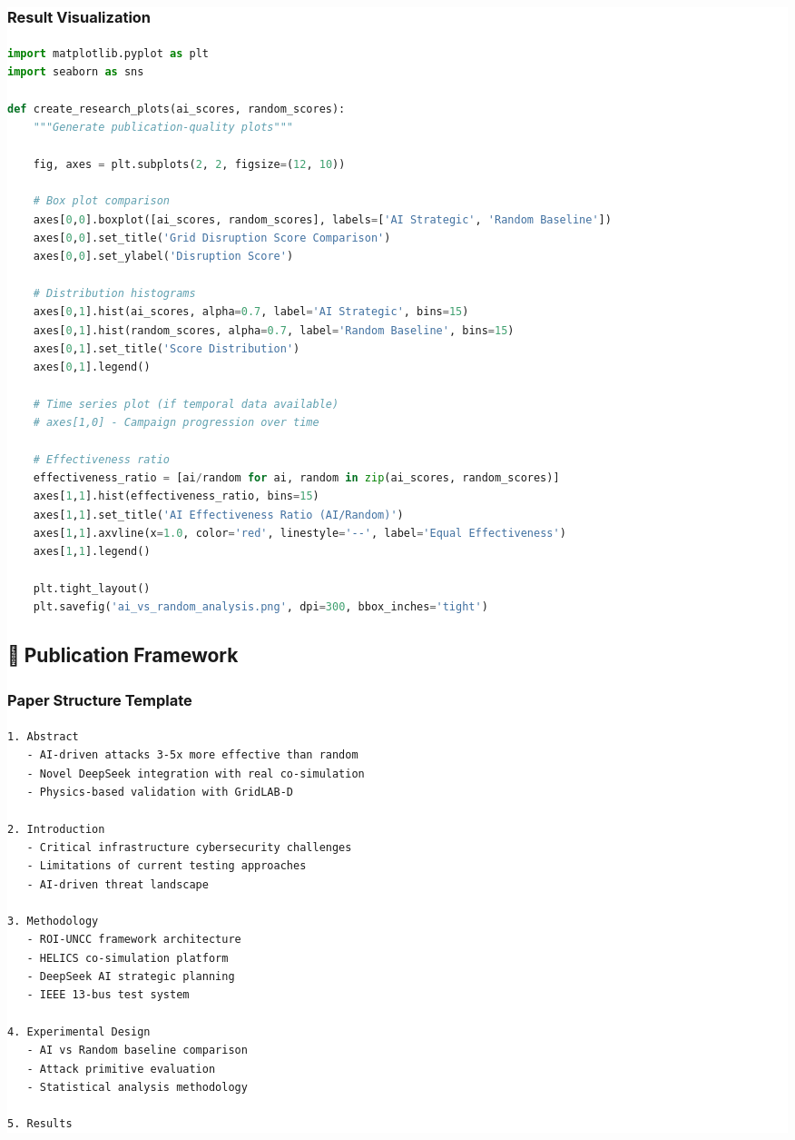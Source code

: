 ### **Result Visualization**

```python
import matplotlib.pyplot as plt
import seaborn as sns

def create_research_plots(ai_scores, random_scores):
    """Generate publication-quality plots"""
    
    fig, axes = plt.subplots(2, 2, figsize=(12, 10))
    
    # Box plot comparison
    axes[0,0].boxplot([ai_scores, random_scores], labels=['AI Strategic', 'Random Baseline'])
    axes[0,0].set_title('Grid Disruption Score Comparison')
    axes[0,0].set_ylabel('Disruption Score')
    
    # Distribution histograms
    axes[0,1].hist(ai_scores, alpha=0.7, label='AI Strategic', bins=15)
    axes[0,1].hist(random_scores, alpha=0.7, label='Random Baseline', bins=15)
    axes[0,1].set_title('Score Distribution')
    axes[0,1].legend()
    
    # Time series plot (if temporal data available)
    # axes[1,0] - Campaign progression over time
    
    # Effectiveness ratio
    effectiveness_ratio = [ai/random for ai, random in zip(ai_scores, random_scores)]
    axes[1,1].hist(effectiveness_ratio, bins=15)
    axes[1,1].set_title('AI Effectiveness Ratio (AI/Random)')
    axes[1,1].axvline(x=1.0, color='red', linestyle='--', label='Equal Effectiveness')
    axes[1,1].legend()
    
    plt.tight_layout()
    plt.savefig('ai_vs_random_analysis.png', dpi=300, bbox_inches='tight')
```

## 📄 **Publication Framework**

### **Paper Structure Template**

```
1. Abstract
   - AI-driven attacks 3-5x more effective than random
   - Novel DeepSeek integration with real co-simulation
   - Physics-based validation with GridLAB-D

2. Introduction
   - Critical infrastructure cybersecurity challenges
   - Limitations of current testing approaches
   - AI-driven threat landscape

3. Methodology
   - ROI-UNCC framework architecture
   - HELICS co-simulation platform
   - DeepSeek AI strategic planning
   - IEEE 13-bus test system

4. Experimental Design
   - AI vs Random baseline comparison
   - Attack primitive evaluation
   - Statistical analysis methodology

5. Results
```
